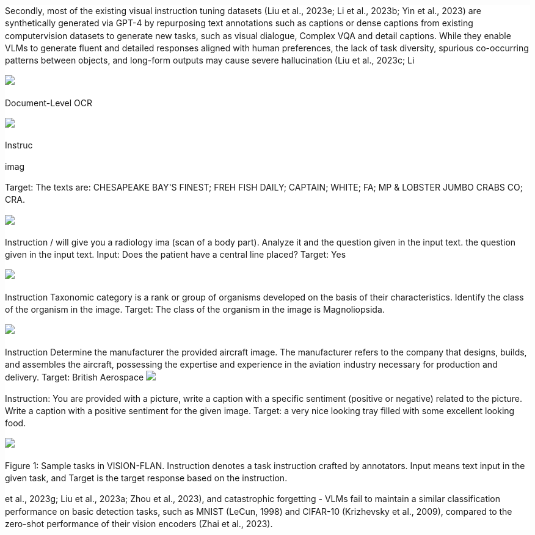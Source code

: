 Secondly, most of the existing visual instruction tuning datasets (Liu et al., 2023e; Li et al., 2023b; Yin et al., 2023) are synthetically generated via GPT-4 by repurposing text annotations such as captions or dense captions from existing computervision datasets to generate new tasks, such as visual dialogue, Complex VQA and detail captions. While they enable VLMs to generate fluent and detailed responses aligned with human preferences, the lack of task diversity, spurious co-occurring patterns between objects, and long-form outputs may cause severe hallucination (Liu et al., 2023c; Li

![](https://cdn.mathpix.com/cropped/2024_02_20_c690a9166ccc980f8e92g-02.jpg?height=468&width=360&top_left_y=240&top_left_x=237)

Document-Level OCR

![](https://cdn.mathpix.com/cropped/2024_02_20_c690a9166ccc980f8e92g-02.jpg?height=283&width=354&top_left_y=732&top_left_x=243)

Instruc

imag

Target: The texts are: CHESAPEAKE BAY'S FINEST; FREH FISH DAILY; CAPTAIN; WHITE; FA; MP \& LOBSTER JUMBO CRABS CO; CRA.

![](https://cdn.mathpix.com/cropped/2024_02_20_c690a9166ccc980f8e92g-02.jpg?height=309&width=375&top_left_y=248&top_left_x=612)

Instruction / will give you a radiology ima (scan of a body part). Analyze it and
the question given in the input text. the question given in the input text.
Input: Does the patient have a central line placed? Target: Yes

![](https://cdn.mathpix.com/cropped/2024_02_20_c690a9166ccc980f8e92g-02.jpg?height=294&width=351&top_left_y=707&top_left_x=635)

Instruction Taxonomic category is a rank or group of organisms developed on the basis of their characteristics. Identify the class of the organism in the image. Target: The class of the organism in the image is Magnoliopsida.

![](https://cdn.mathpix.com/cropped/2024_02_20_c690a9166ccc980f8e92g-02.jpg?height=280&width=371&top_left_y=254&top_left_x=1045)

Instruction Determine the manufacturer
the provided aircraft image. The manufacturer refers to the company that designs, builds, and assembles the aircraft, possessing the expertise and experience in the aviation industry necessary for production and delivery. Target: British Aerospace
![](https://cdn.mathpix.com/cropped/2024_02_20_c690a9166ccc980f8e92g-02.jpg?height=276&width=406&top_left_y=718&top_left_x=1019)

Instruction: You are provided with a picture, write a caption with a specific sentiment (positive or negative) related to the picture. Write a caption with a positive sentiment for
the given image. Target: a very nice looking tray filled with some excellent looking food.

![](https://cdn.mathpix.com/cropped/2024_02_20_c690a9166ccc980f8e92g-02.jpg?height=928&width=399&top_left_y=233&top_left_x=1431)

Figure 1: Sample tasks in VISION-FLAN. Instruction denotes a task instruction crafted by annotators. Input means text input in the given task, and Target is the target response based on the instruction.

et al., 2023g; Liu et al., 2023a; Zhou et al., 2023), and catastrophic forgetting - VLMs fail to maintain a similar classification performance on basic detection tasks, such as MNIST (LeCun, 1998) and CIFAR-10 (Krizhevsky et al., 2009), compared to the zero-shot performance of their vision encoders (Zhai et al., 2023).
